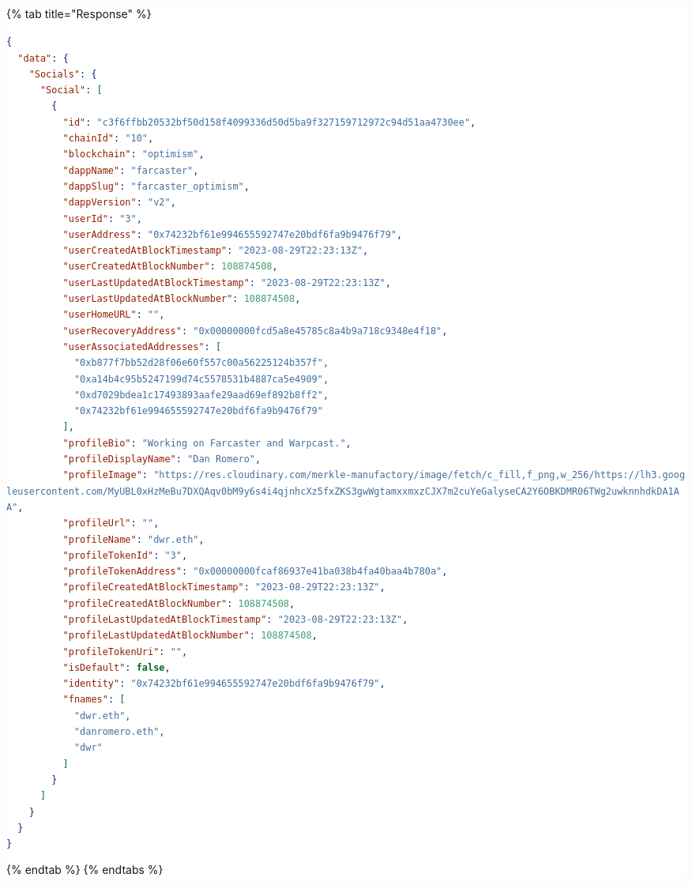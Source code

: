 {% tab title="Response" %}
```json
{
  "data": {
    "Socials": {
      "Social": [
        {
          "id": "c3f6ffbb20532bf50d158f4099336d50d5ba9f327159712972c94d51aa4730ee",
          "chainId": "10",
          "blockchain": "optimism",
          "dappName": "farcaster",
          "dappSlug": "farcaster_optimism",
          "dappVersion": "v2",
          "userId": "3",
          "userAddress": "0x74232bf61e994655592747e20bdf6fa9b9476f79",
          "userCreatedAtBlockTimestamp": "2023-08-29T22:23:13Z",
          "userCreatedAtBlockNumber": 108874508,
          "userLastUpdatedAtBlockTimestamp": "2023-08-29T22:23:13Z",
          "userLastUpdatedAtBlockNumber": 108874508,
          "userHomeURL": "",
          "userRecoveryAddress": "0x00000000fcd5a8e45785c8a4b9a718c9348e4f18",
          "userAssociatedAddresses": [
            "0xb877f7bb52d28f06e60f557c00a56225124b357f",
            "0xa14b4c95b5247199d74c5578531b4887ca5e4909",
            "0xd7029bdea1c17493893aafe29aad69ef892b8ff2",
            "0x74232bf61e994655592747e20bdf6fa9b9476f79"
          ],
          "profileBio": "Working on Farcaster and Warpcast.",
          "profileDisplayName": "Dan Romero",
          "profileImage": "https://res.cloudinary.com/merkle-manufactory/image/fetch/c_fill,f_png,w_256/https://lh3.googleusercontent.com/MyUBL0xHzMeBu7DXQAqv0bM9y6s4i4qjnhcXz5fxZKS3gwWgtamxxmxzCJX7m2cuYeGalyseCA2Y6OBKDMR06TWg2uwknnhdkDA1AA",
          "profileUrl": "",
          "profileName": "dwr.eth",
          "profileTokenId": "3",
          "profileTokenAddress": "0x00000000fcaf86937e41ba038b4fa40baa4b780a",
          "profileCreatedAtBlockTimestamp": "2023-08-29T22:23:13Z",
          "profileCreatedAtBlockNumber": 108874508,
          "profileLastUpdatedAtBlockTimestamp": "2023-08-29T22:23:13Z",
          "profileLastUpdatedAtBlockNumber": 108874508,
          "profileTokenUri": "",
          "isDefault": false,
          "identity": "0x74232bf61e994655592747e20bdf6fa9b9476f79",
          "fnames": [
            "dwr.eth",
            "danromero.eth",
            "dwr"
          ]
        }
      ]
    }
  }
}
```
{% endtab %}
{% endtabs %}
